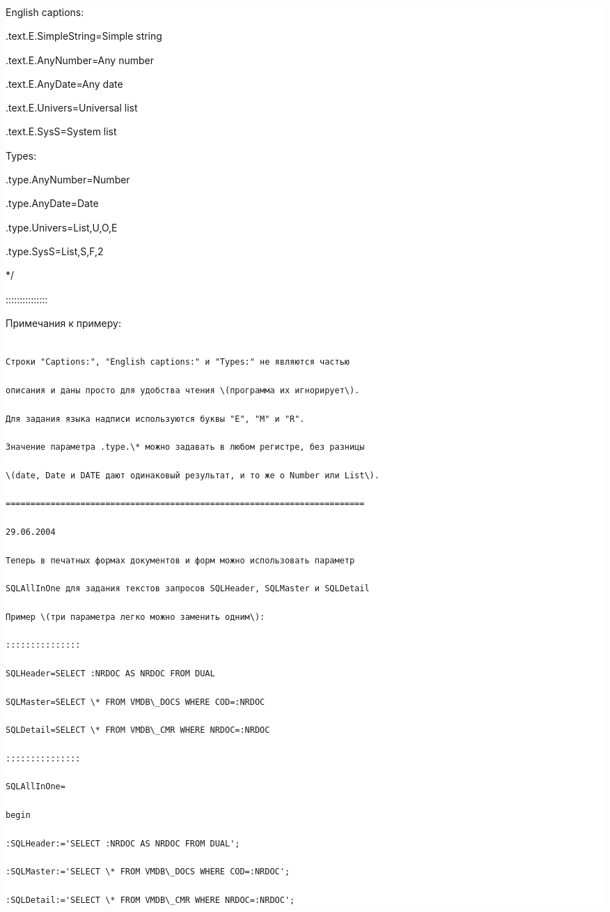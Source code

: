 English captions:

.text.E.SimpleString=Simple string

.text.E.AnyNumber=Any number

.text.E.AnyDate=Any date

.text.E.Univers=Universal list

.text.E.SysS=System list

Types:

.type.AnyNumber=Number

.type.AnyDate=Date

.type.Univers=List,U,O,E

.type.SysS=List,S,F,2

\*/

:::::::::::::::

Примечания к примеру:

~~~~~~~~~~~~~~~~~~~~~

Строки "Captions:", "English captions:" и "Types:" не являются частью

описания и даны просто для удобства чтения \(программа их игнорирует\).

Для задания языка надписи используются буквы "E", "M" и "R".

Значение параметра .type.\* можно задавать в любом регистре, без разницы

\(date, Date и DATE дают одинаковый результат, и то же о Number или List\).

========================================================================

29.06.2004

Теперь в печатных формах документов и форм можно использовать параметр

SQLAllInOne для задания текстов запросов SQLHeader, SQLMaster и SQLDetail

Пример \(три параметра легко можно заменить одним\):

:::::::::::::::

SQLHeader=SELECT :NRDOC AS NRDOC FROM DUAL

SQLMaster=SELECT \* FROM VMDB\_DOCS WHERE COD=:NRDOC

SQLDetail=SELECT \* FROM VMDB\_CMR WHERE NRDOC=:NRDOC

:::::::::::::::

SQLAllInOne=

begin

:SQLHeader:='SELECT :NRDOC AS NRDOC FROM DUAL';

:SQLMaster:='SELECT \* FROM VMDB\_DOCS WHERE COD=:NRDOC';

:SQLDetail:='SELECT \* FROM VMDB\_CMR WHERE NRDOC=:NRDOC';

~~~~~~~~~~~~~~~~~~~~~
